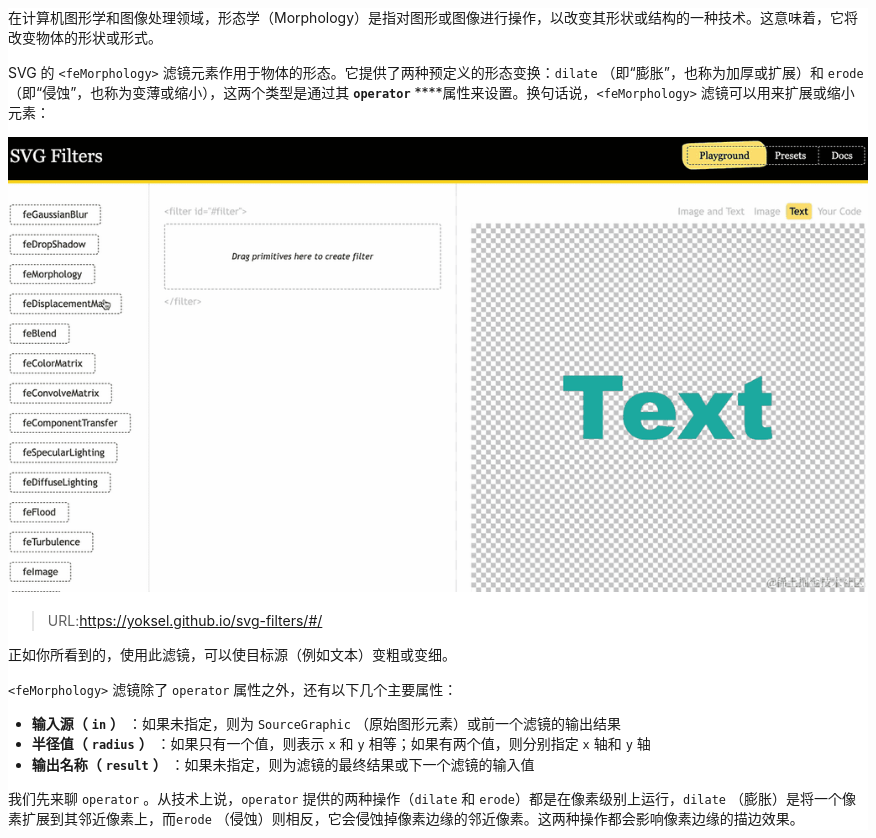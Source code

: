   


在计算机图形学和图像处理领域，形态学（Morphology）是指对图形或图像进行操作，以改变其形状或结构的一种技术。这意味着，它将改变物体的形状或形式。

  


SVG 的 `<feMorphology>` 滤镜元素作用于物体的形态。它提供了两种预定义的形态变换：`dilate` （即“膨胀”，也称为加厚或扩展）和 `erode` （即“侵蚀”，也称为变薄或缩小），这两个类型是通过其 **`operator`** ****属性来设置。换句话说，`<feMorphology>` 滤镜可以用来扩展或缩小元素：

  


![](./images/86f59f61b083324d54bec5d5e61027d0.gif )

  


> URL:https://yoksel.github.io/svg-filters/#/

  


正如你所看到的，使用此滤镜，可以使目标源（例如文本）变粗或变细。

  


`<feMorphology>` 滤镜除了 `operator` 属性之外，还有以下几个主要属性：

  


-   **输入源（** **`in`** **）** ：如果未指定，则为 `SourceGraphic` （原始图形元素）或前一个滤镜的输出结果
-   **半径值（** **`radius`** **）** ：如果只有一个值，则表示 `x` 和 `y` 相等；如果有两个值，则分别指定 `x` 轴和 `y` 轴
-   **输出名称（** **`result`** **）** ：如果未指定，则为滤镜的最终结果或下一个滤镜的输入值

  


我们先来聊 `operator` 。从技术上说，`operator` 提供的两种操作（`dilate` 和 `erode`）都是在像素级别上运行，`dilate` （膨胀）是将一个像素扩展到其邻近像素上，而`erode` （侵蚀）则相反，它会侵蚀掉像素边缘的邻近像素。这两种操作都会影响像素边缘的描边效果。
